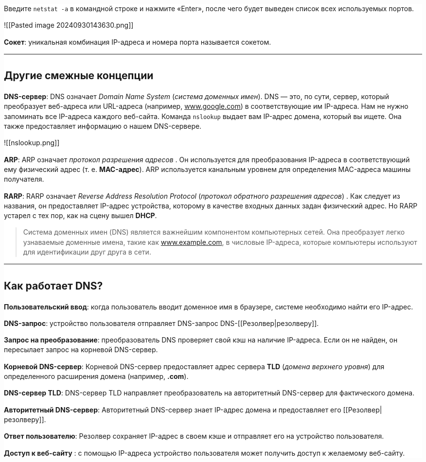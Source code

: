 Введите `netstat -a` в командной строке и нажмите «Enter», после чего будет выведен список всех используемых портов.

![[Pasted image 20240930143630.png]]

**Сокет**:  уникальная комбинация IP-адреса и номера порта называется сокетом. 

---
## Другие смежные концепции 

**DNS-сервер**: DNS означает *Domain Name System* (*система доменных имен*). DNS — это, по сути, сервер, который преобразует веб-адреса или URL-адреса (например, www.google.com) в соответствующие им IP-адреса. Нам не нужно запоминать все IP-адреса каждого веб-сайта. Команда `nslookup` выдает вам IP-адрес домена, который вы ищете. Она также предоставляет информацию о нашем DNS-сервере.

![[nslookup.png]]

**ARP**: ARP означает *протокол разрешения адресов* . Он используется для преобразования IP-адреса в соответствующий ему физический адрес (т. е. **MAC-адрес**). ARP используется канальным уровнем для определения MAC-адреса машины получателя.  

**RARP**: RARP означает *Reverse Address Resolution Protocol* (*протокол обратного разрешения адресов*) . Как следует из названия, он предоставляет IP-адрес устройства, которому в качестве входных данных задан физический адрес. Но RARP устарел с тех пор, как на сцену вышел **DHCP**. 

> Система доменных имен (DNS) является важнейшим компонентом компьютерных сетей. Она преобразует легко узнаваемые доменные имена, такие как www.example.com, в числовые IP-адреса, которые компьютеры используют для идентификации друг друга в сети.

---
## Как работает DNS?

**Пользовательский ввод**: когда пользователь вводит доменное имя в браузере, системе необходимо найти его IP-адрес.

**DNS-запрос**: устройство пользователя отправляет DNS-запрос DNS-[[Резолвер|резолверу]].

**Запрос на преобразование**: преобразователь DNS проверяет свой кэш на наличие IP-адреса. Если он не найден, он пересылает запрос на корневой DNS-сервер.

**Корневой DNS-сервер**: Корневой DNS-сервер предоставляет адрес сервера **TLD** (*домена верхнего уровня*) для определенного расширения домена (например, **.com**).

**DNS-сервер TLD**: DNS-сервер TLD направляет преобразователь на авторитетный DNS-сервер для фактического домена.

**Авторитетный DNS-сервер**: Авторитетный DNS-сервер знает IP-адрес домена и предоставляет его [[Резолвер|резолверу]].

**Ответ пользователю**: Резолвер сохраняет IP-адрес в своем кэше и отправляет его на устройство пользователя.

**Доступ к веб-сайту** : с помощью IP-адреса устройство пользователя может получить доступ к желаемому веб-сайту.
